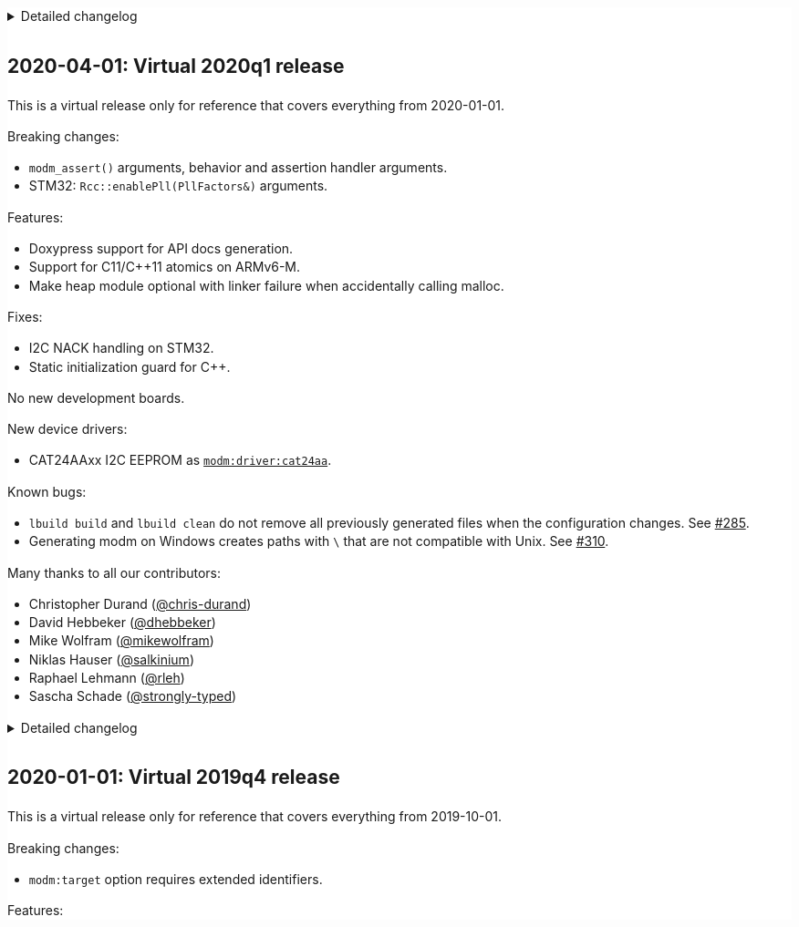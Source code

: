 <details><summary>Detailed changelog</summary></details>


## 2020-04-01: Virtual 2020q1 release

This is a virtual release only for reference that covers everything from
2020-01-01.

Breaking changes:

- `modm_assert()` arguments, behavior and assertion handler arguments.
- STM32: `Rcc::enablePll(PllFactors&)` arguments.

Features:

- Doxypress support for API docs generation.
- Support for C11/C++11 atomics on ARMv6-M.
- Make heap module optional with linker failure when accidentally calling malloc.

Fixes:

- I2C NACK handling on STM32.
- Static initialization guard for C++.

No new development boards.

New device drivers:

- CAT24AAxx I2C EEPROM as [`modm:driver:cat24aa`][].

Known bugs:

- `lbuild build` and `lbuild clean` do not remove all previously generated files
  when the configuration changes. See [#285][].
- Generating modm on Windows creates paths with `\` that are not compatible with
  Unix. See [#310][].

Many thanks to all our contributors:

- Christopher Durand ([@chris-durand][])
- David Hebbeker ([@dhebbeker][])
- Mike Wolfram ([@mikewolfram][])
- Niklas Hauser ([@salkinium][])
- Raphael Lehmann ([@rleh][])
- Sascha Schade ([@strongly-typed][])

<details><summary>Detailed changelog</summary></details>


## 2020-01-01: Virtual 2019q4 release

This is a virtual release only for reference that covers everything from
2019-10-01.

Breaking changes:

- `modm:target` option requires extended identifiers.

Features:


[porting_guide]: https://github.com/modm-io/modm/blob/c45d0a68/docs/porting_xpcc_to_modm.md
[xpcc_changelog]: https://github.com/roboterclubaachen/xpcc/blob/develop/CHANGELOG.md
[2021q1]: https://github.com/modm-io/modm/releases/tag/2021q1
[2021q2]: https://github.com/modm-io/modm/releases/tag/2021q2
[@19joho66]: https://github.com/19joho66
[@ASMfreaK]: https://github.com/ASMfreaK
[@FelixPetriconi]: https://github.com/FelixPetriconi
[@OperativeF]: https://github.com/OperativeF
[@PDR5]: https://github.com/PDR5
[@Sh4rK]: https://github.com/Sh4rK
[@TomSaw]: https://github.com/TomSaw
[@WasabiFan]: https://github.com/WasabiFan
[@Zweistein885]: https://github.com/Zweistein885
[@amarokmclion]: https://github.com/amarokmclion
[@cajt]: https://github.com/cajt
[@ceremcem]: https://github.com/ceremcem
[@chris-durand]: https://github.com/chris-durand
[@danielk]: https://github.com/danielk
[@delphi]: https://github.com/delphi
[@dergraaf]: https://github.com/dergraaf
[@dhebbeker]: https://github.com/dhebbeker
[@gueldenstone]: https://github.com/gueldenstone
[@henrikssn]: https://github.com/henrikssn
[@jasa]: https://github.com/jasa
[@linasnikis]: https://github.com/linasnikis
[@lukh]: https://github.com/lukh
[@luxarf]: https://github.com/luxarf
[@mcbridejc]: https://github.com/mcbridejc
[@mikewolfram]: https://github.com/mikewolfram
[@nesos]: https://github.com/nesos
[@nicoBruhn]: https://github.com/nicoBruhn
[@patrick--]: https://github.com/patrick--
[@rleh]: https://github.com/rleh
[@salkinium]: https://github.com/salkinium
[@se-bi]: https://github.com/se-bi
[@strongly-typed]: https://github.com/strongly-typed
[`modm:board:arduino-nano`]: https://modm.io/reference/module/modm-board-arduino-nano
[`modm:board:devebox-stm32f4xx`]: https://modm.io/reference/module/modm-board-devebox-stm32f4xx
[`modm:board:feather-m0`]: https://modm.io/reference/module/modm-board-feather-m0
[`modm:board:mega-2560-pro`]: https://modm.io/reference/module/modm-board-mega-2560-pro
[`modm:board:nucleo-f042k6`]: https://modm.io/reference/module/modm-board-nucleo-f042k6
[`modm:board:nucleo-f072rb`]: https://modm.io/reference/module/modm-board-nucleo-f072rb
[`modm:board:nucleo-f091rc`]: https://modm.io/reference/module/modm-board-nucleo-f091rc
[`modm:board:nucleo-f303re`]: https://modm.io/reference/module/modm-board-nucleo-f303re
[`modm:board:nucleo-f334r8`]: https://modm.io/reference/module/modm-board-nucleo-f334r8
[`modm:board:nucleo-f439zi`]: https://modm.io/reference/module/modm-board-nucleo-f439zi
[`modm:board:nucleo-f446re`]: https://modm.io/reference/module/modm-board-nucleo-f446re
[`modm:board:nucleo-f446ze`]: https://modm.io/reference/module/modm-board-nucleo-f446ze
[`modm:board:nucleo-f767zi`]: https://modm.io/reference/module/modm-board-nucleo-f767zi
[`modm:board:nucleo-g431kb`]: https://modm.io/reference/module/modm-board-nucleo-g431kb
[`modm:board:nucleo-g431rb`]: https://modm.io/reference/module/modm-board-nucleo-g431rb
[`modm:board:nucleo-g474re`]: https://modm.io/reference/module/modm-board-nucleo-g474re
[`modm:board:nucleo-l031k6`]: https://modm.io/reference/module/modm-board-nucleo-l031k6
[`modm:board:nucleo-l452re`]: https://modm.io/reference/module/modm-board-nucleo-l452re
[`modm:board:nucleo-l496zg-p`]: https://modm.io/reference/module/modm-board-nucleo-l496zg-p
[`modm:board:raspberrypi`]: https://modm.io/reference/module/modm-board-raspberrypi
[`modm:board:samd21-mini`]: https://modm.io/reference/module/modm-board-samd21-mini
[`modm:board:stm32_f32ve`]: https://modm.io/reference/module/modm-board-stm32_f32ve
[`modm:driver:apa102`]: https://modm.io/reference/module/modm-driver-apa102
[`modm:driver:bno055`]: https://modm.io/reference/module/modm-driver-bno055
[`modm:driver:cat24aa`]: https://modm.io/reference/module/modm-driver-cat24aa
[`modm:driver:encoder.output`]: https://modm.io/reference/module/modm-driver-encoder-output
[`modm:driver:encoder_input.bitbang`]: https://modm.io/reference/module/modm-driver-encoder_input-bitbang
[`modm:driver:gpio-sampler`]: https://modm.io/reference/module/modm-driver-gpio-sampler
[`modm:driver:ili9341`]: https://modm.io/reference/module/modm-driver-ili9341
[`modm:driver:is31fl3733`]: https://modm.io/reference/module/modm-driver-is31fl3733
[`modm:driver:lan8720a`]: https://modm.io/reference/module/modm-driver-lan8720a
[`modm:driver:lis3mdl`]: https://modm.io/reference/module/modm-driver-lis3mdl
[`modm:driver:lp503x`]: https://modm.io/reference/module/modm-driver-lp503x
[`modm:driver:lsm6ds33`]: https://modm.io/reference/module/modm-driver-lsm6ds33
[`modm:driver:max7219`]: https://modm.io/reference/module/modm-driver-max7219
[`modm:driver:mmc5603`]: https://modm.io/reference/module/modm-driver-mmc5603
[`modm:driver:pat9125el`]: https://modm.io/reference/module/modm-driver-pat9125el
[`modm:driver:pca9548a`]: https://modm.io/reference/module/modm-driver-pca9548a
[`modm:driver:sh1106`]: https://modm.io/reference/module/modm-driver-sh1106
[`modm:driver:sk6812`]: https://modm.io/reference/module/modm-driver-sk6812
[`modm:driver:sk9822`]: https://modm.io/reference/module/modm-driver-sk9822
[`modm:driver:stts22h`]: https://modm.io/reference/module/modm-driver-stts22h
[`modm:driver:stusb4500`]: https://modm.io/reference/module/modm-driver-stusb4500
[`modm:driver:sx1276`]: https://modm.io/reference/module/modm-driver-sx1276
[`modm:driver:tlc594x`]: https://modm.io/reference/module/modm-driver-tlc594x
[`modm:driver:touch2046`]: https://modm.io/reference/module/modm-driver-touch2046
[`modm:driver:ws2812`]: https://modm.io/reference/module/modm-driver-ws2812
[#102]: https://github.com/modm-io/modm/pull/102
[#118]: https://github.com/modm-io/modm/pull/118
[#122]: https://github.com/modm-io/modm/pull/122
[#132]: https://github.com/modm-io/modm/pull/132
[#136]: https://github.com/modm-io/modm/pull/136
[#153]: https://github.com/modm-io/modm/pull/153
[#167]: https://github.com/modm-io/modm/pull/167
[#171]: https://github.com/modm-io/modm/pull/171
[#176]: https://github.com/modm-io/modm/pull/176
[#177]: https://github.com/modm-io/modm/pull/177
[#180]: https://github.com/modm-io/modm/pull/180
[#187]: https://github.com/modm-io/modm/pull/187
[#190]: https://github.com/modm-io/modm/pull/190
[#191]: https://github.com/modm-io/modm/pull/191
[#194]: https://github.com/modm-io/modm/pull/194
[#198]: https://github.com/modm-io/modm/pull/198
[#199]: https://github.com/modm-io/modm/pull/199
[#210]: https://github.com/modm-io/modm/pull/210
[#217]: https://github.com/modm-io/modm/pull/217
[#218]: https://github.com/modm-io/modm/pull/218
[#219]: https://github.com/modm-io/modm/pull/219
[#228]: https://github.com/modm-io/modm/pull/228
[#240]: https://github.com/modm-io/modm/pull/240
[#241]: https://github.com/modm-io/modm/pull/241
[#242]: https://github.com/modm-io/modm/pull/242
[#253]: https://github.com/modm-io/modm/pull/253
[#254]: https://github.com/modm-io/modm/pull/254
[#267]: https://github.com/modm-io/modm/pull/267
[#285]: https://github.com/modm-io/modm/pull/285
[#287]: https://github.com/modm-io/modm/pull/287
[#302]: https://github.com/modm-io/modm/pull/302
[#306]: https://github.com/modm-io/modm/pull/306
[#310]: https://github.com/modm-io/modm/pull/310
[#318]: https://github.com/modm-io/modm/pull/318
[#321]: https://github.com/modm-io/modm/pull/321
[#326]: https://github.com/modm-io/modm/pull/326
[#343]: https://github.com/modm-io/modm/pull/343
[#346]: https://github.com/modm-io/modm/pull/346
[#351]: https://github.com/modm-io/modm/pull/351
[#361]: https://github.com/modm-io/modm/pull/361
[#364]: https://github.com/modm-io/modm/pull/364
[#366]: https://github.com/modm-io/modm/pull/366
[#371]: https://github.com/modm-io/modm/pull/371
[#372]: https://github.com/modm-io/modm/pull/372
[#374]: https://github.com/modm-io/modm/pull/374
[#376]: https://github.com/modm-io/modm/pull/376
[#382]: https://github.com/modm-io/modm/pull/382
[#395]: https://github.com/modm-io/modm/pull/395
[#396]: https://github.com/modm-io/modm/pull/396
[#400]: https://github.com/modm-io/modm/pull/400
[#417]: https://github.com/modm-io/modm/pull/417
[#418]: https://github.com/modm-io/modm/pull/418
[#41]: https://github.com/modm-io/modm/pull/41
[#420]: https://github.com/modm-io/modm/pull/420
[#426]: https://github.com/modm-io/modm/pull/426
[#428]: https://github.com/modm-io/modm/pull/428
[#430]: https://github.com/modm-io/modm/pull/430
[#436]: https://github.com/modm-io/modm/pull/436
[#437]: https://github.com/modm-io/modm/pull/437
[#43]: https://github.com/modm-io/modm/pull/43
[#444]: https://github.com/modm-io/modm/pull/444
[#445]: https://github.com/modm-io/modm/pull/445
[#448]: https://github.com/modm-io/modm/pull/448
[#462]: https://github.com/modm-io/modm/pull/462
[#466]: https://github.com/modm-io/modm/pull/466
[#471]: https://github.com/modm-io/modm/pull/471
[#475]: https://github.com/modm-io/modm/pull/475
[#478]: https://github.com/modm-io/modm/pull/478
[#482]: https://github.com/modm-io/modm/pull/482
[#485]: https://github.com/modm-io/modm/pull/485
[#489]: https://github.com/modm-io/modm/pull/489
[#490]: https://github.com/modm-io/modm/pull/490
[#495]: https://github.com/modm-io/modm/pull/495
[#497]: https://github.com/modm-io/modm/pull/497
[#499]: https://github.com/modm-io/modm/pull/499
[#521]: https://github.com/modm-io/modm/pull/521
[#526]: https://github.com/modm-io/modm/pull/526
[#533]: https://github.com/modm-io/modm/pull/533
[#535]: https://github.com/modm-io/modm/pull/535
[#544]: https://github.com/modm-io/modm/pull/544
[#556]: https://github.com/modm-io/modm/pull/556
[#557]: https://github.com/modm-io/modm/pull/557
[#558]: https://github.com/modm-io/modm/pull/558
[#564]: https://github.com/modm-io/modm/pull/564
[#566]: https://github.com/modm-io/modm/pull/566
[#568]: https://github.com/modm-io/modm/pull/568
[#571]: https://github.com/modm-io/modm/pull/571
[#574]: https://github.com/modm-io/modm/pull/574
[#578]: https://github.com/modm-io/modm/pull/578
[#580]: https://github.com/modm-io/modm/pull/580
[#58]: https://github.com/modm-io/modm/pull/58
[#591]: https://github.com/modm-io/modm/pull/591
[#597]: https://github.com/modm-io/modm/pull/597
[#600]: https://github.com/modm-io/modm/pull/600
[#603]: https://github.com/modm-io/modm/pull/603
[#604]: https://github.com/modm-io/modm/pull/604
[#607]: https://github.com/modm-io/modm/pull/607
[#608]: https://github.com/modm-io/modm/pull/608
[#610]: https://github.com/modm-io/modm/pull/610
[#614]: https://github.com/modm-io/modm/pull/614
[#616]: https://github.com/modm-io/modm/pull/616
[#627]: https://github.com/modm-io/modm/pull/627
[#632]: https://github.com/modm-io/modm/pull/632
[#642]: https://github.com/modm-io/modm/pull/642
[#81]: https://github.com/modm-io/modm/pull/81
[#82]: https://github.com/modm-io/modm/pull/82
[#96]: https://github.com/modm-io/modm/pull/96
[00471ca]: https://github.com/modm-io/modm/commit/00471ca
[0217a19]: https://github.com/modm-io/modm/commit/0217a19
[022a60a]: https://github.com/modm-io/modm/commit/022a60a
[02b1571]: https://github.com/modm-io/modm/commit/02b1571
[038657c]: https://github.com/modm-io/modm/commit/038657c
[04688bc]: https://github.com/modm-io/modm/commit/04688bc
[0994a55]: https://github.com/modm-io/modm/commit/0994a55
[0cf1c65]: https://github.com/modm-io/modm/commit/0cf1c65
[10fdc3f]: https://github.com/modm-io/modm/commit/10fdc3f
[11ffe92]: https://github.com/modm-io/modm/commit/11ffe92
[1375ff1]: https://github.com/modm-io/modm/commit/1375ff1
[141aa71]: https://github.com/modm-io/modm/commit/141aa71
[165adf0]: https://github.com/modm-io/modm/commit/165adf0
[195f7e1]: https://github.com/modm-io/modm/commit/195f7e1
[1a11b08]: https://github.com/modm-io/modm/commit/1a11b08
[1f5d06e]: https://github.com/modm-io/modm/commit/1f5d06e
[1fc3805]: https://github.com/modm-io/modm/commit/1fc3805
[21af57b]: https://github.com/modm-io/modm/commit/21af57b
[22867e0]: https://github.com/modm-io/modm/commit/22867e0
[23ec952]: https://github.com/modm-io/modm/commit/23ec952
[276f5b3]: https://github.com/modm-io/modm/commit/276f5b3
[295dbc3]: https://github.com/modm-io/modm/commit/295dbc3
[2d2199b]: https://github.com/modm-io/modm/commit/2d2199b
[3072005]: https://github.com/modm-io/modm/commit/3072005
[399a533]: https://github.com/modm-io/modm/commit/399a533
[3ecad35]: https://github.com/modm-io/modm/commit/3ecad35
[43f32e6]: https://github.com/modm-io/modm/commit/43f32e6
[47adfd6]: https://github.com/modm-io/modm/commit/47adfd6
[48d73dc]: https://github.com/modm-io/modm/commit/48d73dc
[4a82a94]: https://github.com/modm-io/modm/commit/4a82a94
[4ab28fe]: https://github.com/modm-io/modm/commit/4ab28fe
[4ce1a47]: https://github.com/modm-io/modm/commit/4ce1a47
[4f25cdf]: https://github.com/modm-io/modm/commit/4f25cdf
[4ff604f]: https://github.com/modm-io/modm/commit/4ff604f
[5332765]: https://github.com/modm-io/modm/commit/5332765
[544f6d3]: https://github.com/modm-io/modm/commit/544f6d3
[564effa]: https://github.com/modm-io/modm/commit/564effa
[5dd598c]: https://github.com/modm-io/modm/commit/5dd598c
[62b63f5]: https://github.com/modm-io/modm/commit/62b63f5
[62ccc26]: https://github.com/modm-io/modm/commit/62ccc26
[64d177a]: https://github.com/modm-io/modm/commit/64d177a
[66c0868]: https://github.com/modm-io/modm/commit/66c0868
[6e5ebf4]: https://github.com/modm-io/modm/commit/6e5ebf4
[72d5ae9]: https://github.com/modm-io/modm/commit/72d5ae9
[77ae899]: https://github.com/modm-io/modm/commit/77ae899
[78d18f6]: https://github.com/modm-io/modm/commit/78d18f6
[7d1f7cc]: https://github.com/modm-io/modm/commit/7d1f7cc
[7d7490d]: https://github.com/modm-io/modm/commit/7d7490d
[7df2e7d]: https://github.com/modm-io/modm/commit/7df2e7d
[8082f69]: https://github.com/modm-io/modm/commit/8082f69
[80a9c66]: https://github.com/modm-io/modm/commit/80a9c66
[821677b]: https://github.com/modm-io/modm/commit/821677b
[850b554]: https://github.com/modm-io/modm/commit/850b554
[85eec34]: https://github.com/modm-io/modm/commit/85eec34
[8820d6b]: https://github.com/modm-io/modm/commit/8820d6b
[8896b5b]: https://github.com/modm-io/modm/commit/8896b5b
[897579e]: https://github.com/modm-io/modm/commit/897579e
[8c322a2]: https://github.com/modm-io/modm/commit/8c322a2
[8ca2f35]: https://github.com/modm-io/modm/commit/8ca2f35
[9381fd0]: https://github.com/modm-io/modm/commit/9381fd0
[98b1337]: https://github.com/modm-io/modm/commit/98b1337
[9b6aeee]: https://github.com/modm-io/modm/commit/9b6aeee
[9cbea26]: https://github.com/modm-io/modm/commit/9cbea26
[9d8bbfa]: https://github.com/modm-io/modm/commit/9d8bbfa
[9e285db]: https://github.com/modm-io/modm/commit/9e285db
[9e7ec34]: https://github.com/modm-io/modm/commit/9e7ec34
[a105072]: https://github.com/modm-io/modm/commit/a105072
[a607613]: https://github.com/modm-io/modm/commit/a607613
[a6b4186]: https://github.com/modm-io/modm/commit/a6b4186
[a8edbe8]: https://github.com/modm-io/modm/commit/a8edbe8
[af2b352]: https://github.com/modm-io/modm/commit/af2b352
[afaea7f]: https://github.com/modm-io/modm/commit/afaea7f
[afbd533]: https://github.com/modm-io/modm/commit/afbd533
[b010775]: https://github.com/modm-io/modm/commit/b010775
[b1e5588]: https://github.com/modm-io/modm/commit/b1e5588
[b570d07]: https://github.com/modm-io/modm/commit/b570d07
[b721551]: https://github.com/modm-io/modm/commit/b721551
[b8648be]: https://github.com/modm-io/modm/commit/b8648be
[c38550a]: https://github.com/modm-io/modm/commit/c38550a
[c63a536]: https://github.com/modm-io/modm/commit/c63a536
[c7b35ca]: https://github.com/modm-io/modm/commit/c7b35ca
[cb82eec]: https://github.com/modm-io/modm/commit/cb82eec
[cbbf3f6]: https://github.com/modm-io/modm/commit/cbbf3f6
[cbce428]: https://github.com/modm-io/modm/commit/cbce428
[cc15b1a]: https://github.com/modm-io/modm/commit/cc15b1a
[d21e991]: https://github.com/modm-io/modm/commit/d21e991
[d2d38a0]: https://github.com/modm-io/modm/commit/d2d38a0
[d3496a3]: https://github.com/modm-io/modm/commit/d3496a3
[d8be0a2]: https://github.com/modm-io/modm/commit/d8be0a2
[dc56af2]: https://github.com/modm-io/modm/commit/dc56af2
[dee5ea2]: https://github.com/modm-io/modm/commit/dee5ea2
[df47974]: https://github.com/modm-io/modm/commit/df47974
[e0d1327]: https://github.com/modm-io/modm/commit/e0d1327
[e233708]: https://github.com/modm-io/modm/commit/e233708
[e3ba913]: https://github.com/modm-io/modm/commit/e3ba913
[e46e7df]: https://github.com/modm-io/modm/commit/e46e7df
[eba68a4]: https://github.com/modm-io/modm/commit/eba68a4
[fb21f62]: https://github.com/modm-io/modm/commit/fb21f62
[fb2ff58]: https://github.com/modm-io/modm/commit/fb2ff58
[fd7b7a3]: https://github.com/modm-io/modm/commit/fd7b7a3
[feb1f3c]: https://github.com/modm-io/modm/commit/feb1f3c